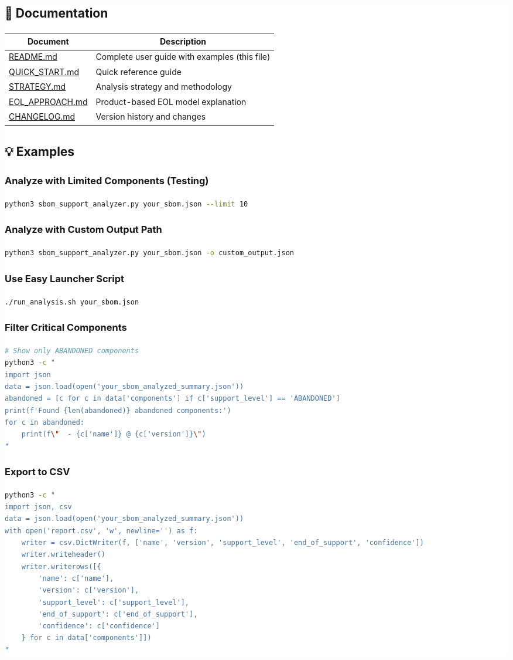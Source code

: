 ## 📖 Documentation

| Document | Description |
|----------|-------------|
| [README.md](README.md) | Complete user guide with examples (this file) |
| [QUICK_START.md](docs/QUICK_START.md) | Quick reference guide |
| [STRATEGY.md](docs/STRATEGY.md) | Analysis strategy and methodology |
| [EOL_APPROACH.md](docs/EOL_APPROACH.md) | Product-based EOL model explanation |
| [CHANGELOG.md](CHANGELOG.md) | Version history and changes |

## 💡 Examples

### Analyze with Limited Components (Testing)

```bash
python3 sbom_support_analyzer.py your_sbom.json --limit 10
```

### Analyze with Custom Output Path

```bash
python3 sbom_support_analyzer.py your_sbom.json -o custom_output.json
```

### Use Easy Launcher Script

```bash
./run_analysis.sh your_sbom.json
```

### Filter Critical Components

```bash
# Show only ABANDONED components
python3 -c "
import json
data = json.load(open('your_sbom_analyzed_summary.json'))
abandoned = [c for c in data['components'] if c['support_level'] == 'ABANDONED']
print(f'Found {len(abandoned)} abandoned components:')
for c in abandoned:
    print(f\"  - {c['name']} @ {c['version']}\")
"
```

### Export to CSV

```bash
python3 -c "
import json, csv
data = json.load(open('your_sbom_analyzed_summary.json'))
with open('report.csv', 'w', newline='') as f:
    writer = csv.DictWriter(f, ['name', 'version', 'support_level', 'end_of_support', 'confidence'])
    writer.writeheader()
    writer.writerows([{
        'name': c['name'],
        'version': c['version'],
        'support_level': c['support_level'],
        'end_of_support': c['end_of_support'],
        'confidence': c['confidence']
    } for c in data['components']])
"
```